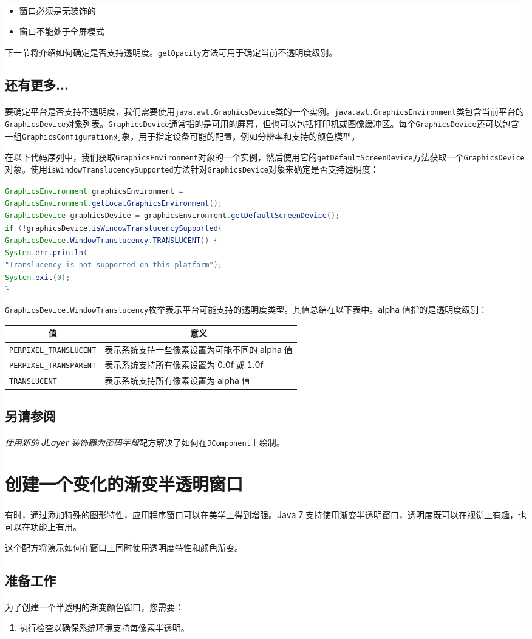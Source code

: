 +   窗口必须是无装饰的

+   窗口不能处于全屏模式

下一节将介绍如何确定是否支持透明度。`getOpacity`方法可用于确定当前不透明度级别。

## 还有更多...

要确定平台是否支持不透明度，我们需要使用`java.awt.GraphicsDevice`类的一个实例。`java.awt.GraphicsEnvironment`类包含当前平台的`GraphicsDevice`对象列表。`GraphicsDevice`通常指的是可用的屏幕，但也可以包括打印机或图像缓冲区。每个`GraphicsDevice`还可以包含一组`GraphicsConfiguration`对象，用于指定设备可能的配置，例如分辨率和支持的颜色模型。

在以下代码序列中，我们获取`GraphicsEnvironment`对象的一个实例，然后使用它的`getDefaultScreenDevice`方法获取一个`GraphicsDevice`对象。使用`isWindowTranslucencySupported`方法针对`GraphicsDevice`对象来确定是否支持透明度：

```java
GraphicsEnvironment graphicsEnvironment =
GraphicsEnvironment.getLocalGraphicsEnvironment();
GraphicsDevice graphicsDevice = graphicsEnvironment.getDefaultScreenDevice();
if (!graphicsDevice.isWindowTranslucencySupported(
GraphicsDevice.WindowTranslucency.TRANSLUCENT)) {
System.err.println(
"Translucency is not supported on this platform");
System.exit(0);
}

```

`GraphicsDevice.WindowTranslucency`枚举表示平台可能支持的透明度类型。其值总结在以下表中。alpha 值指的是透明度级别：

| 值 | 意义 |
| --- | --- |
| `PERPIXEL_TRANSLUCENT` | 表示系统支持一些像素设置为可能不同的 alpha 值 |
| `PERPIXEL_TRANSPARENT` | 表示系统支持所有像素设置为 0.0f 或 1.0f |
| `TRANSLUCENT` | 表示系统支持所有像素设置为 alpha 值 |

## 另请参阅

*使用新的 JLayer 装饰器为密码字段*配方解决了如何在`JComponent`上绘制。

# 创建一个变化的渐变半透明窗口

有时，通过添加特殊的图形特性，应用程序窗口可以在美学上得到增强。Java 7 支持使用渐变半透明窗口，透明度既可以在视觉上有趣，也可以在功能上有用。

这个配方将演示如何在窗口上同时使用透明度特性和颜色渐变。

## 准备工作

为了创建一个半透明的渐变颜色窗口，您需要：

1.  执行检查以确保系统环境支持每像素半透明。
